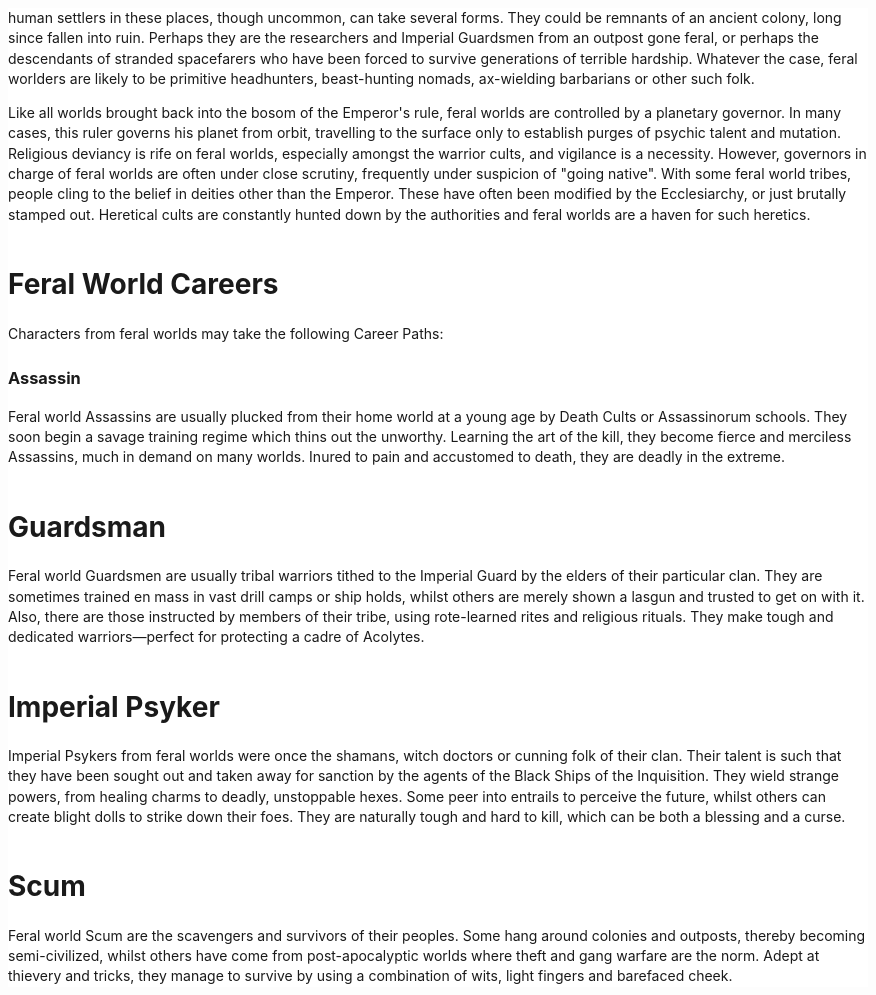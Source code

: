 human settlers in these places, though uncommon, can take several forms. They could be remnants of an ancient colony, long since fallen into ruin. Perhaps they are the researchers and Imperial Guardsmen from an outpost gone feral, or perhaps the descendants of stranded spacefarers who have been forced to survive generations of terrible hardship. Whatever the case, feral worlders are likely to be primitive headhunters, beast-hunting nomads, ax-wielding barbarians or other such folk.

Like all worlds brought back into the bosom of the Emperor's rule, feral worlds are controlled by a planetary governor. In many cases, this ruler governs his planet from orbit, travelling to the surface only to establish purges of psychic talent and mutation. Religious deviancy is rife on feral worlds, especially amongst the warrior cults, and vigilance is a necessity. However, governors in charge of feral worlds are often under close scrutiny, frequently under suspicion of "going native". With some feral world tribes, people cling to the belief in deities other than the Emperor. These have often been modified by the Ecclesiarchy, or just brutally stamped out. Heretical cults are constantly hunted down by the authorities and feral worlds are a haven for such heretics.

# **Feral World Careers**

Characters from feral worlds may take the following Career Paths:

### **Assassin**

Feral world Assassins are usually plucked from their home world at a young age by Death Cults or Assassinorum schools. They soon begin a savage training regime which thins out the unworthy. Learning the art of the kill, they become fierce and merciless Assassins, much in demand on many worlds. Inured to pain and accustomed to death, they are deadly in the extreme.

# **Guardsman**

Feral world Guardsmen are usually tribal warriors tithed to the Imperial Guard by the elders of their particular clan. They are sometimes trained en mass in vast drill camps or ship holds, whilst others are merely shown a lasgun and trusted to get on with it. Also, there are those instructed by members of their tribe, using rote-learned rites and religious rituals. They make tough and dedicated warriors—perfect for protecting a cadre of Acolytes.

# **Imperial Psyker**

Imperial Psykers from feral worlds were once the shamans, witch doctors or cunning folk of their clan. Their talent is such that they have been sought out and taken away for sanction by the agents of the Black Ships of the Inquisition. They wield strange powers, from healing charms to deadly, unstoppable hexes. Some peer into entrails to perceive the future, whilst others can create blight dolls to strike down their foes. They are naturally tough and hard to kill, which can be both a blessing and a curse.

# **Scum**

Feral world Scum are the scavengers and survivors of their peoples. Some hang around colonies and outposts, thereby becoming semi-civilized, whilst others have come from post-apocalyptic worlds where theft and gang warfare are the norm. Adept at thievery and tricks, they manage to survive by using a combination of wits, light fingers and barefaced cheek.
